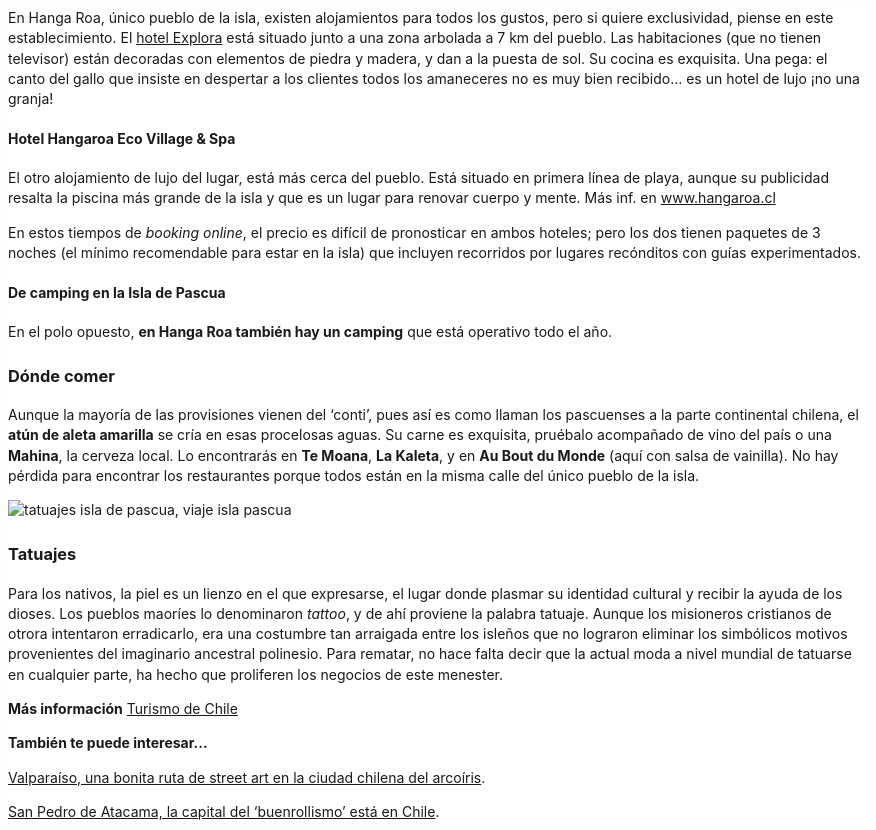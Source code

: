 En Hanga Roa, único pueblo de la isla, existen alojamientos para todos los gustos, pero 
si quiere exclusividad, piense en este establecimiento. El [hotel 
Explora](https://www.explora.com/es/hotel-en-isla-de-pascua/) está situado junto a una 
zona arbolada a 7 km del pueblo. Las habitaciones (que no tienen televisor) están 
decoradas con elementos de piedra y madera, y dan a la puesta de sol. Su cocina es 
exquisita. Una pega: el canto del gallo que insiste en despertar a los clientes todos 
los amaneceres no es muy bien recibido… es un hotel de lujo ¡no una granja! 

#### Hotel Hangaroa Eco Village & Spa

El otro alojamiento de lujo del lugar, está más cerca del pueblo. Está situado en 
primera línea de playa, aunque su publicidad resalta la piscina más grande de la isla y 
que es un lugar para renovar cuerpo y mente. Más inf. en www.hangaroa.cl 

En estos tiempos de _booking online_, el precio es difícil de pronosticar en ambos 
hoteles; pero los dos tienen paquetes de 3 noches (el mínimo recomendable para estar en 
la isla) que incluyen recorridos por lugares recónditos con guías experimentados. 

#### De camping en la Isla de Pascua

En el polo opuesto, **en Hanga Roa también hay un camping** que está operativo todo el 
año. 

### Dónde comer

Aunque la mayoría de las provisiones vienen del ‘conti’, pues así es como llaman los 
pascuenses a la parte continental chilena, el **atún de aleta amarilla** se cría en esas 
procelosas aguas. Su carne es exquisita, pruébalo acompañado de vino del país o una 
**Mahina**, la cerveza local. Lo encontrarás en **Te Moana**, **La Kaleta**, y en **Au 
Bout du Monde** (aquí con salsa de vainilla). No hay pérdida para encontrar los 
restaurantes porque todos están en la misma calle del único pueblo de la isla. 

![tatuajes isla de pascua, viaje isla pascua](https://fotos.etheriamagazine.com/2019/02/viaje-isla-pascua-tatuaje-1.jpg "Isla Pascua puede ser un buen lugar para hacerte un tatuaje, si lo estás valorando.")

### Tatuajes

Para los nativos, la piel es un lienzo en el que expresarse, el lugar donde plasmar su 
identidad cultural y recibir la ayuda de los dioses. Los pueblos maoríes lo denominaron 
_tattoo_, y de ahí proviene la palabra tatuaje. Aunque los misioneros cristianos de 
otrora intentaron erradicarlo, era una costumbre tan arraigada entre los isleños que no 
lograron eliminar los simbólicos motivos provenientes del imaginario ancestral 
polinesio. Para rematar, no hace falta decir que la actual moda a nivel mundial de 
tatuarse en cualquier parte, ha hecho que proliferen los negocios de este menester. 

**Más información** [Turismo de Chile](http://www.chile.travel) 

**También te puede interesar...** 

[Valparaíso, una bonita ruta de street art en la ciudad chilena del 
arcoíris](https://etheriamagazine.com/2020/01/20/que-ver-en-valparaiso-ruta-grafitis-chile/). 

[San Pedro de Atacama, la capital del ‘buenrollismo’ está en 
Chile](https://etheriamagazine.com/2019/01/04/que-ver-en-desierto-atacama-san-pedro-atacama-chile/).
